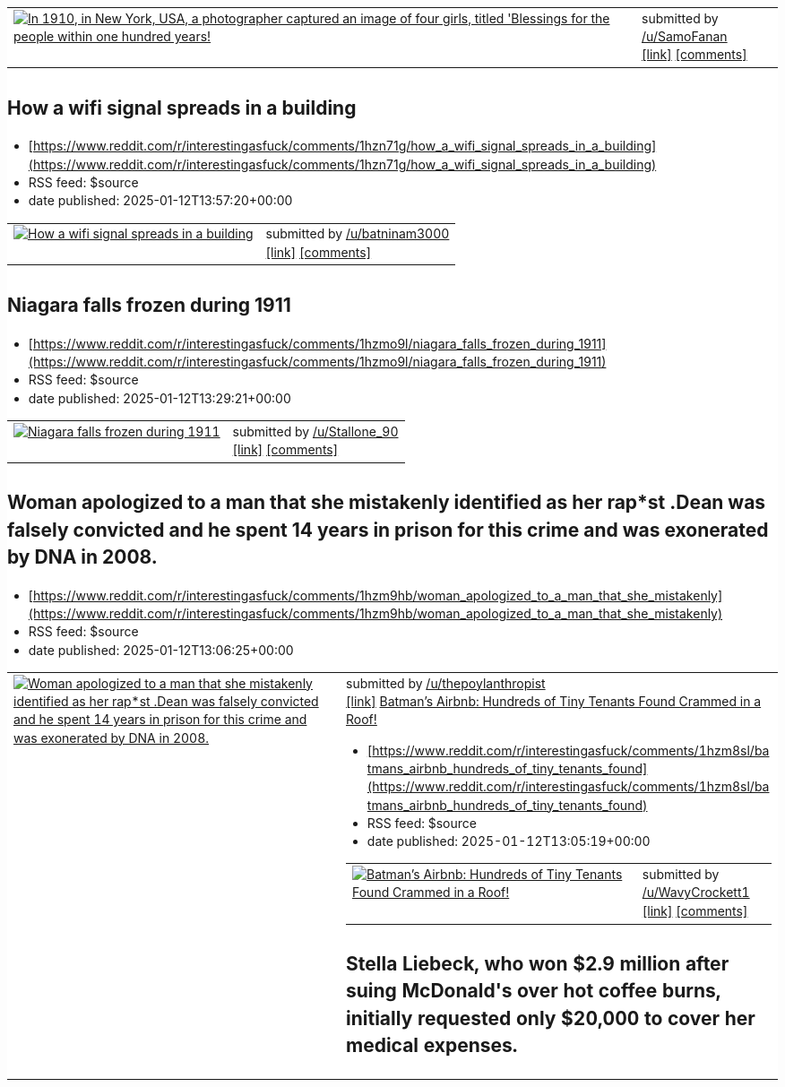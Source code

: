 <table> <tr><td> <a href="https://www.reddit.com/r/interestingasfuck/comments/1hznbzc/in_1910_in_new_york_usa_a_photographer_captured/"> <img src="https://preview.redd.it/3qyxiwoxkkce1.jpeg?width=640&amp;crop=smart&amp;auto=webp&amp;s=0987b9816186a13a778a391c0f5630c6e701f377" alt="In 1910, in New York, USA, a photographer captured an image of four girls, titled 'Blessings for the people within one hundred years!" title="In 1910, in New York, USA, a photographer captured an image of four girls, titled 'Blessings for the people within one hundred years!" /> </a> </td><td> &#32; submitted by &#32; <a href="https://www.reddit.com/user/SamoFanan"> /u/SamoFanan </a> <br/> <span><a href="https://i.redd.it/3qyxiwoxkkce1.jpeg">[link]</a></span> &#32; <span><a href="https://www.reddit.com/r/interestingasfuck/comments/1hznbzc/in_1910_in_new_york_usa_a_photographer_captured/">[comments]</a></span> </td></tr></table>

## How a wifi signal spreads in a building
 - [https://www.reddit.com/r/interestingasfuck/comments/1hzn71g/how_a_wifi_signal_spreads_in_a_building](https://www.reddit.com/r/interestingasfuck/comments/1hzn71g/how_a_wifi_signal_spreads_in_a_building)
 - RSS feed: $source
 - date published: 2025-01-12T13:57:20+00:00

<table> <tr><td> <a href="https://www.reddit.com/r/interestingasfuck/comments/1hzn71g/how_a_wifi_signal_spreads_in_a_building/"> <img src="https://external-preview.redd.it/dHFta3NqeHBqa2NlMW_cg623QJPmc9cTEntpX1WoVkvYuXTaykioOLVbBT2b.png?width=640&amp;crop=smart&amp;auto=webp&amp;s=7f7a5b37bd30ac53f11c1725971fb9b7749b73d5" alt="How a wifi signal spreads in a building" title="How a wifi signal spreads in a building" /> </a> </td><td> &#32; submitted by &#32; <a href="https://www.reddit.com/user/batninam3000"> /u/batninam3000 </a> <br/> <span><a href="https://v.redd.it/jtqcdm3qjkce1">[link]</a></span> &#32; <span><a href="https://www.reddit.com/r/interestingasfuck/comments/1hzn71g/how_a_wifi_signal_spreads_in_a_building/">[comments]</a></span> </td></tr></table>

## Niagara falls frozen during 1911
 - [https://www.reddit.com/r/interestingasfuck/comments/1hzmo9l/niagara_falls_frozen_during_1911](https://www.reddit.com/r/interestingasfuck/comments/1hzmo9l/niagara_falls_frozen_during_1911)
 - RSS feed: $source
 - date published: 2025-01-12T13:29:21+00:00

<table> <tr><td> <a href="https://www.reddit.com/r/interestingasfuck/comments/1hzmo9l/niagara_falls_frozen_during_1911/"> <img src="https://preview.redd.it/676l7njqekce1.jpeg?width=640&amp;crop=smart&amp;auto=webp&amp;s=f70e836f0cfbae5614738837c5b5b5c260943198" alt="Niagara falls frozen during 1911 " title="Niagara falls frozen during 1911 " /> </a> </td><td> &#32; submitted by &#32; <a href="https://www.reddit.com/user/Stallone_90"> /u/Stallone_90 </a> <br/> <span><a href="https://i.redd.it/676l7njqekce1.jpeg">[link]</a></span> &#32; <span><a href="https://www.reddit.com/r/interestingasfuck/comments/1hzmo9l/niagara_falls_frozen_during_1911/">[comments]</a></span> </td></tr></table>

## Woman apologized to a man that she mistakenly identified as her rap*st .Dean was falsely convicted and he spent 14 years in prison for this crime and was exonerated by DNA in 2008.
 - [https://www.reddit.com/r/interestingasfuck/comments/1hzm9hb/woman_apologized_to_a_man_that_she_mistakenly](https://www.reddit.com/r/interestingasfuck/comments/1hzm9hb/woman_apologized_to_a_man_that_she_mistakenly)
 - RSS feed: $source
 - date published: 2025-01-12T13:06:25+00:00

<table> <tr><td> <a href="https://www.reddit.com/r/interestingasfuck/comments/1hzm9hb/woman_apologized_to_a_man_that_she_mistakenly/"> <img src="https://external-preview.redd.it/NDJreGdkdG1ha2NlMSh1xBITSZ6pAXTeMXh_LOq6OmbLTEydm2Ojyrn_rQXm.png?width=640&amp;crop=smart&amp;auto=webp&amp;s=eb749fe2aa898275cc75e1afe48a8ff03b63e396" alt="Woman apologized to a man that she mistakenly identified as her rap*st .Dean was falsely convicted and he spent 14 years in prison for this crime and was exonerated by DNA in 2008." title="Woman apologized to a man that she mistakenly identified as her rap*st .Dean was falsely convicted and he spent 14 years in prison for this crime and was exonerated by DNA in 2008." /> </a> </td><td> &#32; submitted by &#32; <a href="https://www.reddit.com/user/thepoylanthropist"> /u/thepoylanthropist </a> <br/> <span><a href="https://v.redd.it/rpamnn0nakce1">[link]</a></span> &#32; <span><a href="https://www.reddit.com/r/interestingasfuck/comments/1hzm9hb/woman_apologi

## Batman’s Airbnb: Hundreds of Tiny Tenants Found Crammed in a Roof!
 - [https://www.reddit.com/r/interestingasfuck/comments/1hzm8sl/batmans_airbnb_hundreds_of_tiny_tenants_found](https://www.reddit.com/r/interestingasfuck/comments/1hzm8sl/batmans_airbnb_hundreds_of_tiny_tenants_found)
 - RSS feed: $source
 - date published: 2025-01-12T13:05:19+00:00

<table> <tr><td> <a href="https://www.reddit.com/r/interestingasfuck/comments/1hzm8sl/batmans_airbnb_hundreds_of_tiny_tenants_found/"> <img src="https://external-preview.redd.it/YWFsajM3c2Zha2NlMeJyTxzAnuY5cx7-71ahZdpiOvwplg0kEe-XXCuqnGfE.png?width=640&amp;crop=smart&amp;auto=webp&amp;s=658415517f142f8d06dd203c572fb00bcf6852a5" alt="Batman’s Airbnb: Hundreds of Tiny Tenants Found Crammed in a Roof!" title="Batman’s Airbnb: Hundreds of Tiny Tenants Found Crammed in a Roof!" /> </a> </td><td> &#32; submitted by &#32; <a href="https://www.reddit.com/user/WavyCrockett1"> /u/WavyCrockett1 </a> <br/> <span><a href="https://v.redd.it/pyxerqvfakce1">[link]</a></span> &#32; <span><a href="https://www.reddit.com/r/interestingasfuck/comments/1hzm8sl/batmans_airbnb_hundreds_of_tiny_tenants_found/">[comments]</a></span> </td></tr></table>

## Stella Liebeck, who won $2.9 million after suing McDonald's over hot coffee burns, initially requested only $20,000 to cover her medical expenses.